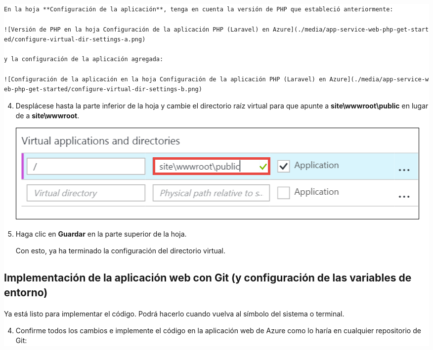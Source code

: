    En la hoja **Configuración de la aplicación**, tenga en cuenta la versión de PHP que estableció anteriormente:

    ![Versión de PHP en la hoja Configuración de la aplicación PHP (Laravel) en Azure](./media/app-service-web-php-get-started/configure-virtual-dir-settings-a.png)

    y la configuración de la aplicación agregada:
    
    ![Configuración de la aplicación en la hoja Configuración de la aplicación PHP (Laravel) en Azure](./media/app-service-web-php-get-started/configure-virtual-dir-settings-b.png)

4. Desplácese hasta la parte inferior de la hoja y cambie el directorio raíz virtual para que apunte a **site\\wwwroot\\public** en lugar de a **site\\wwwroot**.

    ![Configure el directorio virtual para la aplicación PHP (Laravel) en Azure](./media/app-service-web-php-get-started/configure-virtual-dir-public.png)

4. Haga clic en **Guardar** en la parte superior de la hoja.

    Con esto, ya ha terminado la configuración del directorio virtual.

## Implementación de la aplicación web con Git (y configuración de las variables de entorno)

Ya está listo para implementar el código. Podrá hacerlo cuando vuelva al símbolo del sistema o terminal.

4. Confirme todos los cambios e implemente el código en la aplicación web de Azure como lo haría en cualquier repositorio de Git:
